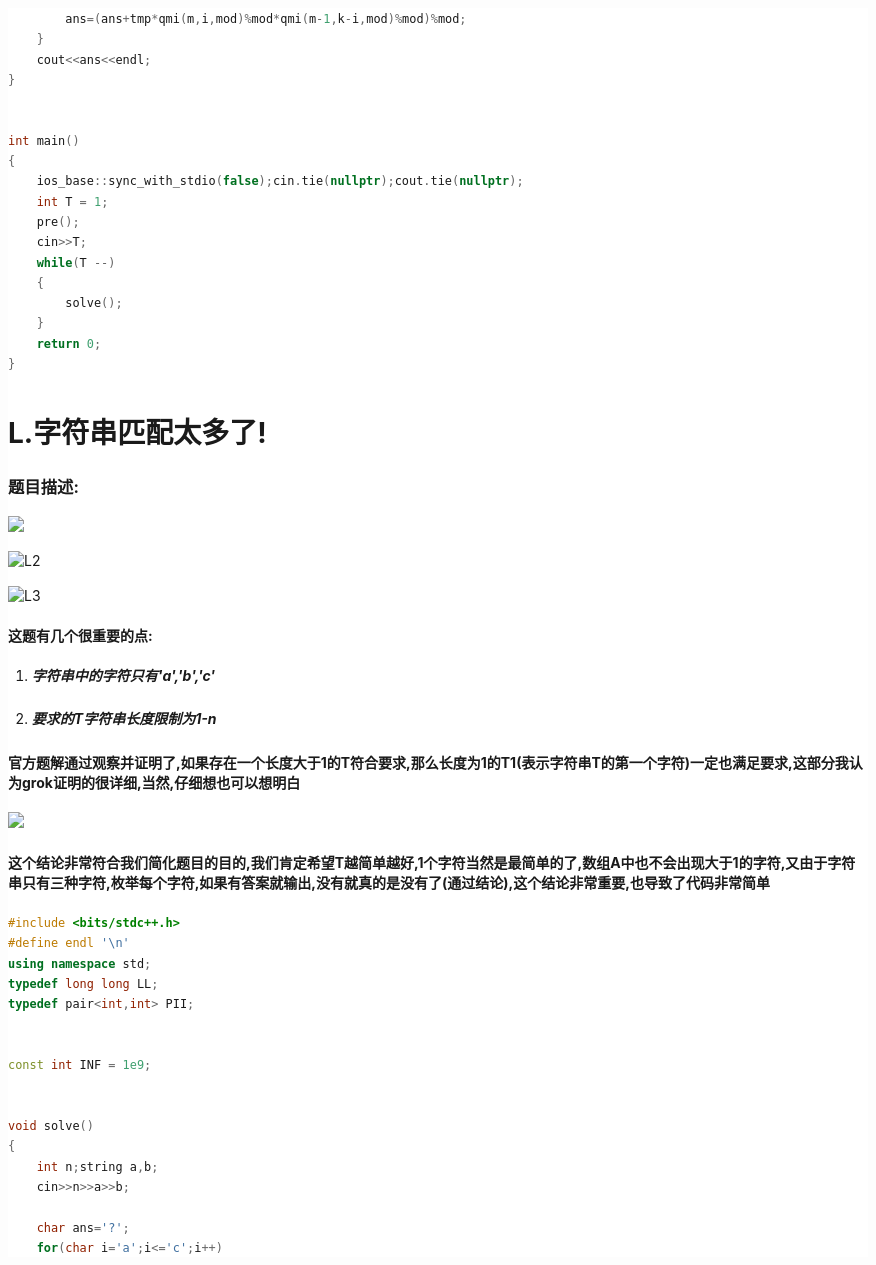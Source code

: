```cpp
        ans=(ans+tmp*qmi(m,i,mod)%mod*qmi(m-1,k-i,mod)%mod)%mod;
    }
    cout<<ans<<endl;
}


int main()
{
    ios_base::sync_with_stdio(false);cin.tie(nullptr);cout.tie(nullptr);
    int T = 1;
    pre();
    cin>>T;
    while(T --)
    {
        solve();
    }
    return 0;
}
```

# L.字符串匹配太多了!

### 题目描述:

![](C:\Users\kendas\Desktop\for_code_skill\基础算法\photos\L1.png)

![L2](C:\Users\kendas\Desktop\for_code_skill\基础算法\photos\L2.png)

![L3](C:\Users\kendas\Desktop\for_code_skill\基础算法\photos\L3.png)

#### 这题有几个很重要的点:

1. ##### 字符串中的字符只有'a','b','c'

2. ##### 要求的T字符串长度限制为1-n

#### 官方题解通过观察并证明了,如果存在一个长度大于1的T符合要求,那么长度为1的T1(表示字符串T的第一个字符)一定也满足要求,这部分我认为grok证明的很详细,当然,仔细想也可以想明白

![](C:\Users\kendas\Desktop\for_code_skill\基础算法\photos\L4.png)

#### 这个结论非常符合我们简化题目的目的,我们肯定希望T越简单越好,1个字符当然是最简单的了,数组A中也不会出现大于1的字符,又由于字符串只有三种字符,枚举每个字符,如果有答案就输出,没有就真的是没有了(通过结论),这个结论非常重要,也导致了代码非常简单

```cpp
#include <bits/stdc++.h>
#define endl '\n'
using namespace std;
typedef long long LL;
typedef pair<int,int> PII;


const int INF = 1e9;


void solve()
{
    int n;string a,b;
    cin>>n>>a>>b;

    char ans='?';
    for(char i='a';i<='c';i++)
```